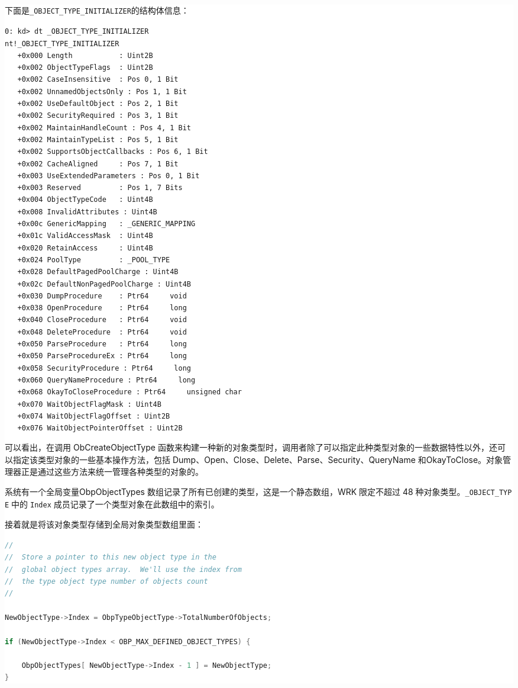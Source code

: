 下面是`_OBJECT_TYPE_INITIALIZER`的结构体信息：

```
0: kd> dt _OBJECT_TYPE_INITIALIZER
nt!_OBJECT_TYPE_INITIALIZER
   +0x000 Length           : Uint2B
   +0x002 ObjectTypeFlags  : Uint2B
   +0x002 CaseInsensitive  : Pos 0, 1 Bit
   +0x002 UnnamedObjectsOnly : Pos 1, 1 Bit
   +0x002 UseDefaultObject : Pos 2, 1 Bit
   +0x002 SecurityRequired : Pos 3, 1 Bit
   +0x002 MaintainHandleCount : Pos 4, 1 Bit
   +0x002 MaintainTypeList : Pos 5, 1 Bit
   +0x002 SupportsObjectCallbacks : Pos 6, 1 Bit
   +0x002 CacheAligned     : Pos 7, 1 Bit
   +0x003 UseExtendedParameters : Pos 0, 1 Bit
   +0x003 Reserved         : Pos 1, 7 Bits
   +0x004 ObjectTypeCode   : Uint4B
   +0x008 InvalidAttributes : Uint4B
   +0x00c GenericMapping   : _GENERIC_MAPPING
   +0x01c ValidAccessMask  : Uint4B
   +0x020 RetainAccess     : Uint4B
   +0x024 PoolType         : _POOL_TYPE
   +0x028 DefaultPagedPoolCharge : Uint4B
   +0x02c DefaultNonPagedPoolCharge : Uint4B
   +0x030 DumpProcedure    : Ptr64     void 
   +0x038 OpenProcedure    : Ptr64     long 
   +0x040 CloseProcedure   : Ptr64     void 
   +0x048 DeleteProcedure  : Ptr64     void 
   +0x050 ParseProcedure   : Ptr64     long 
   +0x050 ParseProcedureEx : Ptr64     long 
   +0x058 SecurityProcedure : Ptr64     long 
   +0x060 QueryNameProcedure : Ptr64     long 
   +0x068 OkayToCloseProcedure : Ptr64     unsigned char 
   +0x070 WaitObjectFlagMask : Uint4B
   +0x074 WaitObjectFlagOffset : Uint2B
   +0x076 WaitObjectPointerOffset : Uint2B
```

可以看出，在调用 ObCreateObjectType 函数来构建一种新的对象类型时，调用者除了可以指定此种类型对象的一些数据特性以外，还可以指定该类型对象的一些基本操作方法，包括 Dump、Open、Close、Delete、Parse、Security、QueryName 和OkayToClose。对象管理器正是通过这些方法来统一管理各种类型的对象的。

系统有一个全局变量ObpObjectTypes 数组记录了所有已创建的类型，这是一个静态数组，WRK 限定不超过 48 种对象类型。`_OBJECT_TYPE` 中的 `Index` 成员记录了一个类型对象在此数组中的索引。

接着就是将该对象类型存储到全局对象类型数组里面：

```c
//
//  Store a pointer to this new object type in the
//  global object types array.  We'll use the index from
//  the type object type number of objects count
//

NewObjectType->Index = ObpTypeObjectType->TotalNumberOfObjects;

if (NewObjectType->Index < OBP_MAX_DEFINED_OBJECT_TYPES) {

    ObpObjectTypes[ NewObjectType->Index - 1 ] = NewObjectType;
}
```
